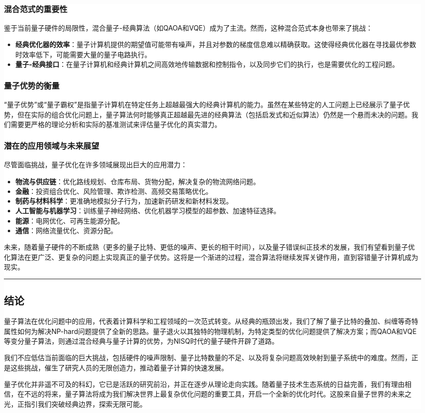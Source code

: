 ### 混合范式的重要性

鉴于当前量子硬件的局限性，混合量子-经典算法（如QAOA和VQE）成为了主流。然而，这种混合范式本身也带来了挑战：
*   **经典优化器的效率**：量子计算机提供的期望值可能带有噪声，并且对参数的梯度信息难以精确获取。这使得经典优化器在寻找最优参数时效率低下，可能需要大量的量子电路执行。
*   **量子-经典接口**：在量子计算机和经典计算机之间高效地传输数据和控制指令，以及同步它们的执行，也是需要优化的工程问题。

### 量子优势的衡量

“量子优势”或“量子霸权”是指量子计算机在特定任务上超越最强大的经典计算机的能力。虽然在某些特定的人工问题上已经展示了量子优势，但在实际的组合优化问题上，量子算法何时能够真正超越最先进的经典算法（包括启发式和近似算法）仍然是一个悬而未决的问题。我们需要更严格的理论分析和实际的基准测试来评估量子优化的真实潜力。

### 潜在的应用领域与未来展望

尽管面临挑战，量子优化在许多领域展现出巨大的应用潜力：
*   **物流与供应链**：优化路线规划、仓库布局、货物分配，解决复杂的物流网络问题。
*   **金融**：投资组合优化、风险管理、欺诈检测、高频交易策略优化。
*   **制药与材料科学**：更准确地模拟分子行为，加速新药研发和新材料发现。
*   **人工智能与机器学习**：训练量子神经网络、优化机器学习模型的超参数、加速特征选择。
*   **能源**：电网优化、可再生能源分配。
*   **通信**：网络流量优化、资源分配。

未来，随着量子硬件的不断成熟（更多的量子比特、更低的噪声、更长的相干时间），以及量子错误纠正技术的发展，我们有望看到量子优化算法在更广泛、更复杂的问题上实现真正的量子优势。这将是一个渐进的过程，混合算法将继续发挥关键作用，直到容错量子计算机成为现实。

---

## 结论

量子算法在优化问题中的应用，代表着计算科学和工程领域的一次范式转变。从经典的瓶颈出发，我们了解了量子比特的叠加、纠缠等奇特属性如何为解决NP-hard问题提供了全新的思路。量子退火以其独特的物理机制，为特定类型的优化问题提供了解决方案；而QAOA和VQE等变分量子算法，则通过混合经典与量子计算的优势，为NISQ时代的量子硬件开辟了道路。

我们不应低估当前面临的巨大挑战，包括硬件的噪声限制、量子比特数量的不足、以及将复杂问题高效映射到量子系统中的难度。然而，正是这些挑战，催生了研究人员的无限创造力，推动着量子计算的快速发展。

量子优化并非遥不可及的科幻，它已是活跃的研究前沿，并正在逐步从理论走向实践。随着量子技术生态系统的日益完善，我们有理由相信，在不远的将来，量子算法将成为我们解决世界上最复杂优化问题的重要工具，开启一个全新的优化时代。这股来自量子世界的未来之光，正指引我们突破经典边界，探索无限可能。